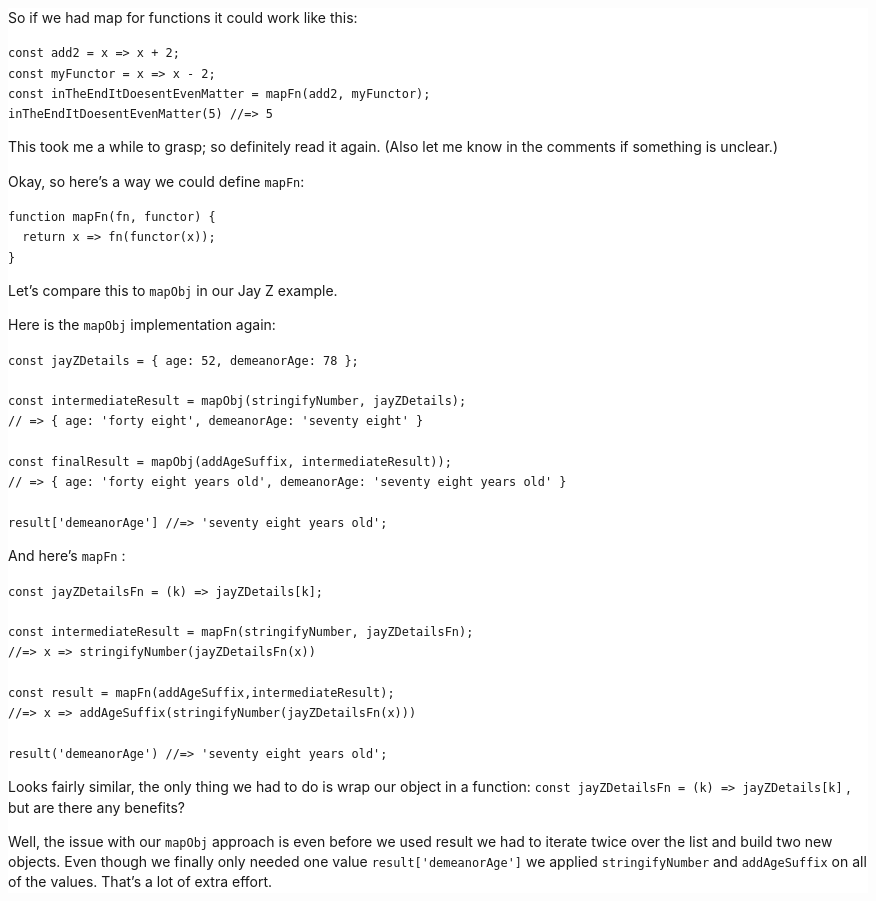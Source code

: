 So if we had map for functions it could work like this:

```
const add2 = x => x + 2;
const myFunctor = x => x - 2;
const inTheEndItDoesentEvenMatter = mapFn(add2, myFunctor);
inTheEndItDoesentEvenMatter(5) //=> 5
```

This took me a while to grasp; so definitely read it again. 
(Also let me know in the comments if something is unclear.)

Okay, so here’s a way we could define `mapFn`:

```
function mapFn(fn, functor) {
  return x => fn(functor(x));
}
```

Let’s compare this to `mapObj` in our Jay Z example.

Here is the `mapObj` implementation again:

```
const jayZDetails = { age: 52, demeanorAge: 78 };

const intermediateResult = mapObj(stringifyNumber, jayZDetails);
// => { age: 'forty eight', demeanorAge: 'seventy eight' }

const finalResult = mapObj(addAgeSuffix, intermediateResult));
// => { age: 'forty eight years old', demeanorAge: 'seventy eight years old' }

result['demeanorAge'] //=> 'seventy eight years old';
```

And here’s `mapFn` :

```
const jayZDetailsFn = (k) => jayZDetails[k];

const intermediateResult = mapFn(stringifyNumber, jayZDetailsFn);
//=> x => stringifyNumber(jayZDetailsFn(x))

const result = mapFn(addAgeSuffix,intermediateResult);
//=> x => addAgeSuffix(stringifyNumber(jayZDetailsFn(x)))

result('demeanorAge') //=> 'seventy eight years old';
```

Looks fairly similar, the only thing we had to do is wrap our object in a function: `const jayZDetailsFn = (k) => jayZDetails[k]` , 
but are there any benefits?

Well, the issue with our `mapObj` approach is even before we used result 
we had to iterate twice over the list and build two new objects. 
Even though we finally only needed one value `result['demeanorAge']` 
we applied `stringifyNumber`  and `addAgeSuffix`  on all of the values. 
That’s a lot of extra effort.
